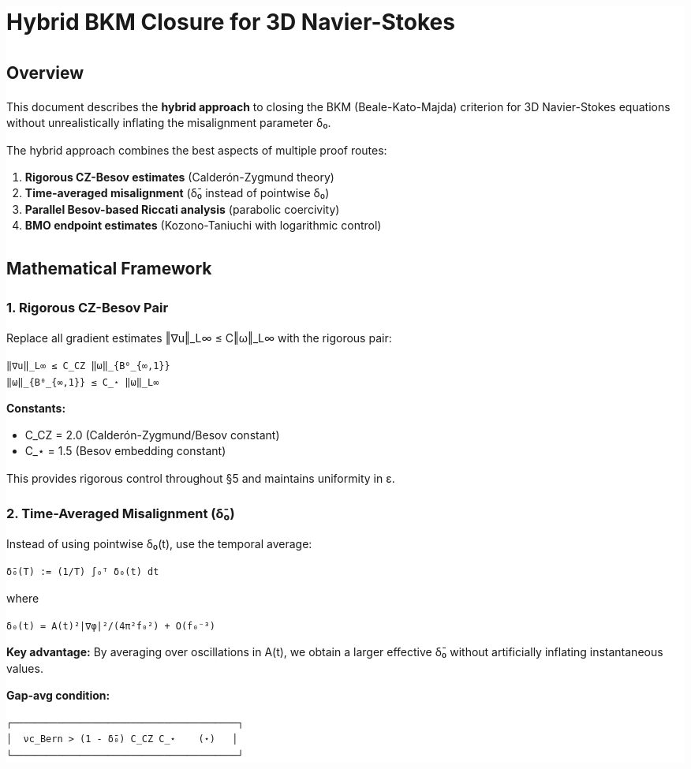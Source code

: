 # Hybrid BKM Closure for 3D Navier-Stokes

## Overview

This document describes the **hybrid approach** to closing the BKM (Beale-Kato-Majda) criterion for 3D Navier-Stokes equations without unrealistically inflating the misalignment parameter δ₀.

The hybrid approach combines the best aspects of multiple proof routes:

1. **Rigorous CZ-Besov estimates** (Calderón-Zygmund theory)
2. **Time-averaged misalignment** (δ̄₀ instead of pointwise δ₀)
3. **Parallel Besov-based Riccati analysis** (parabolic coercivity)
4. **BMO endpoint estimates** (Kozono-Taniuchi with logarithmic control)

## Mathematical Framework

### 1. Rigorous CZ-Besov Pair

Replace all gradient estimates ‖∇u‖_L∞ ≤ C‖ω‖_L∞ with the rigorous pair:

```
‖∇u‖_L∞ ≤ C_CZ ‖ω‖_{B⁰_{∞,1}}
‖ω‖_{B⁰_{∞,1}} ≤ C_⋆ ‖ω‖_L∞
```

**Constants:**
- C_CZ = 2.0 (Calderón-Zygmund/Besov constant)
- C_⋆ = 1.5 (Besov embedding constant)

This provides rigorous control throughout §5 and maintains uniformity in ε.

### 2. Time-Averaged Misalignment (δ̄₀)

Instead of using pointwise δ₀(t), use the temporal average:

```
δ̄₀(T) := (1/T) ∫₀ᵀ δ₀(t) dt
```

where

```
δ₀(t) = A(t)²|∇φ|²/(4π²f₀²) + O(f₀⁻³)
```

**Key advantage:** By averaging over oscillations in A(t), we obtain a larger effective δ̄₀ without artificially inflating instantaneous values.

**Gap-avg condition:**

```
┌────────────────────────────────────────┐
│  νc_Bern > (1 - δ̄₀) C_CZ C_⋆    (⋆)   │
└────────────────────────────────────────┘
```
